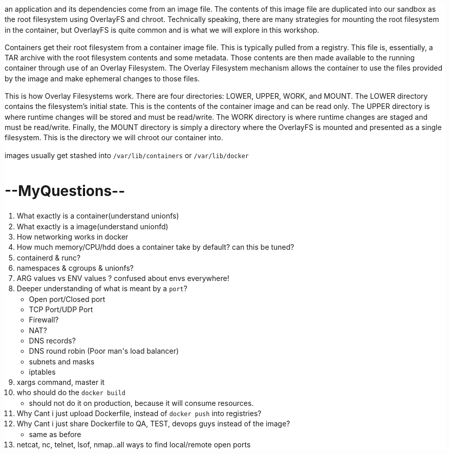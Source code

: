 an application and its dependencies come from an image file. The contents of this image file are duplicated into our sandbox as the root filesystem using OverlayFS and chroot. Technically speaking, there are many strategies for mounting the root filesystem in the container, but OverlayFS is quite common and is what we will explore in this workshop.

Containers get their root filesystem from a container image file. This is typically pulled from a registry. This file is, essentially, a TAR archive with the root filesystem contents and some metadata. Those contents are then made available to the running container through use of an Overlay Filesystem. The Overlay Filesystem mechanism allows the container to use the files provided by the image and make ephemeral changes to those files.

This is how Overlay Filesystems work. There are four directories: LOWER, UPPER, WORK, and MOUNT. The LOWER directory contains the filesystem’s initial state. This is the contents of the container image and can be read only. The UPPER directory is where runtime changes will be stored and must be read/write. The WORK directory is where runtime changes are staged and must be read/write. Finally, the MOUNT directory is simply a directory where the OverlayFS is mounted and presented as a single filesystem. This is the directory we will chroot our container into.

images usually get stashed into `/var/lib/containers` or `/var/lib/docker`

# --MyQuestions--

1. What exactly is a container(understand unionfs)
2. What exactly is a image(understand unionfd)
3. How networking works in docker
4. How much memory/CPU/hdd does a container take by default? can this be tuned?
5. containerd & runc?
6. namespaces & cgroups & unionfs?
7. ARG values vs ENV values ? confused about envs everywhere!
7. Deeper understanding of what is meant by a `port`?
    - Open port/Closed port
    - TCP Port/UDP Port
    - Firewall?
    - NAT?
    - DNS records?
    - DNS round robin (Poor man's load balancer)
    - subnets and masks
    - iptables
8. xargs command, master it
9. who should do the `docker build`
    - should not do it on production, because it will consume resources.
10. Why Cant i just upload Dockerfile, instead of `docker push` into registries?
11. Why Cant i just share Dockerfile to QA, TEST, devops guys instead of the image?
    - same as before
12. netcat, nc, telnet, lsof, nmap..all ways to find local/remote open ports
